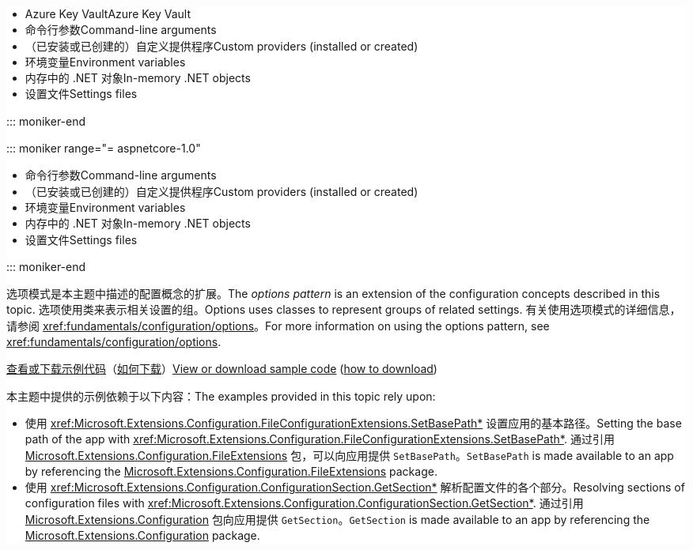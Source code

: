 * <span data-ttu-id="dcf0f-114">Azure Key Vault</span><span class="sxs-lookup"><span data-stu-id="dcf0f-114">Azure Key Vault</span></span>
* <span data-ttu-id="dcf0f-115">命令行参数</span><span class="sxs-lookup"><span data-stu-id="dcf0f-115">Command-line arguments</span></span>
* <span data-ttu-id="dcf0f-116">（已安装或已创建的）自定义提供程序</span><span class="sxs-lookup"><span data-stu-id="dcf0f-116">Custom providers (installed or created)</span></span>
* <span data-ttu-id="dcf0f-117">环境变量</span><span class="sxs-lookup"><span data-stu-id="dcf0f-117">Environment variables</span></span>
* <span data-ttu-id="dcf0f-118">内存中的 .NET 对象</span><span class="sxs-lookup"><span data-stu-id="dcf0f-118">In-memory .NET objects</span></span>
* <span data-ttu-id="dcf0f-119">设置文件</span><span class="sxs-lookup"><span data-stu-id="dcf0f-119">Settings files</span></span>

::: moniker-end

::: moniker range="= aspnetcore-1.0"

* <span data-ttu-id="dcf0f-120">命令行参数</span><span class="sxs-lookup"><span data-stu-id="dcf0f-120">Command-line arguments</span></span>
* <span data-ttu-id="dcf0f-121">（已安装或已创建的）自定义提供程序</span><span class="sxs-lookup"><span data-stu-id="dcf0f-121">Custom providers (installed or created)</span></span>
* <span data-ttu-id="dcf0f-122">环境变量</span><span class="sxs-lookup"><span data-stu-id="dcf0f-122">Environment variables</span></span>
* <span data-ttu-id="dcf0f-123">内存中的 .NET 对象</span><span class="sxs-lookup"><span data-stu-id="dcf0f-123">In-memory .NET objects</span></span>
* <span data-ttu-id="dcf0f-124">设置文件</span><span class="sxs-lookup"><span data-stu-id="dcf0f-124">Settings files</span></span>

::: moniker-end

<span data-ttu-id="dcf0f-125">选项模式是本主题中描述的配置概念的扩展。</span><span class="sxs-lookup"><span data-stu-id="dcf0f-125">The *options pattern* is an extension of the configuration concepts described in this topic.</span></span> <span data-ttu-id="dcf0f-126">选项使用类来表示相关设置的组。</span><span class="sxs-lookup"><span data-stu-id="dcf0f-126">Options uses classes to represent groups of related settings.</span></span> <span data-ttu-id="dcf0f-127">有关使用选项模式的详细信息，请参阅 <xref:fundamentals/configuration/options>。</span><span class="sxs-lookup"><span data-stu-id="dcf0f-127">For more information on using the options pattern, see <xref:fundamentals/configuration/options>.</span></span>

<span data-ttu-id="dcf0f-128">[查看或下载示例代码](https://github.com/aspnet/Docs/tree/master/aspnetcore/fundamentals/configuration/index/samples)（[如何下载](xref:tutorials/index#how-to-download-a-sample)）</span><span class="sxs-lookup"><span data-stu-id="dcf0f-128">[View or download sample code](https://github.com/aspnet/Docs/tree/master/aspnetcore/fundamentals/configuration/index/samples) ([how to download](xref:tutorials/index#how-to-download-a-sample))</span></span>

<span data-ttu-id="dcf0f-129">本主题中提供的示例依赖于以下内容：</span><span class="sxs-lookup"><span data-stu-id="dcf0f-129">The examples provided in this topic rely upon:</span></span>

* <span data-ttu-id="dcf0f-130">使用 <xref:Microsoft.Extensions.Configuration.FileConfigurationExtensions.SetBasePath*> 设置应用的基本路径。</span><span class="sxs-lookup"><span data-stu-id="dcf0f-130">Setting the base path of the app with <xref:Microsoft.Extensions.Configuration.FileConfigurationExtensions.SetBasePath*>.</span></span> <span data-ttu-id="dcf0f-131">通过引用 [Microsoft.Extensions.Configuration.FileExtensions](https://www.nuget.org/packages/Microsoft.Extensions.Configuration.FileExtensions/) 包，可以向应用提供 `SetBasePath`。</span><span class="sxs-lookup"><span data-stu-id="dcf0f-131">`SetBasePath` is made available to an app by referencing the [Microsoft.Extensions.Configuration.FileExtensions](https://www.nuget.org/packages/Microsoft.Extensions.Configuration.FileExtensions/) package.</span></span>
* <span data-ttu-id="dcf0f-132">使用 <xref:Microsoft.Extensions.Configuration.ConfigurationSection.GetSection*> 解析配置文件的各个部分。</span><span class="sxs-lookup"><span data-stu-id="dcf0f-132">Resolving sections of configuration files with <xref:Microsoft.Extensions.Configuration.ConfigurationSection.GetSection*>.</span></span> <span data-ttu-id="dcf0f-133">通过引用 [Microsoft.Extensions.Configuration](https://www.nuget.org/packages/Microsoft.Extensions.Configuration/) 包向应用提供 `GetSection`。</span><span class="sxs-lookup"><span data-stu-id="dcf0f-133">`GetSection` is made available to an app by referencing the [Microsoft.Extensions.Configuration](https://www.nuget.org/packages/Microsoft.Extensions.Configuration/) package.</span></span>